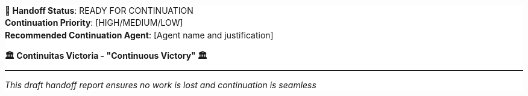 
**📝 Handoff Status**: READY FOR CONTINUATION  
**Continuation Priority**: [HIGH/MEDIUM/LOW]  
**Recommended Continuation Agent**: [Agent name and justification]

**🏛️ Continuitas Victoria - "Continuous Victory" 🏛️**

---

*This draft handoff report ensures no work is lost and continuation is seamless*